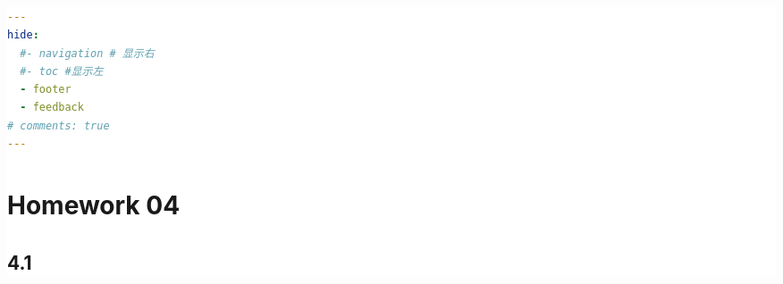 ```yaml
---
hide:
  #- navigation # 显示右
  #- toc #显示左
  - footer
  - feedback
# comments: true
--- 
```


# Homework 04

## 4.1
